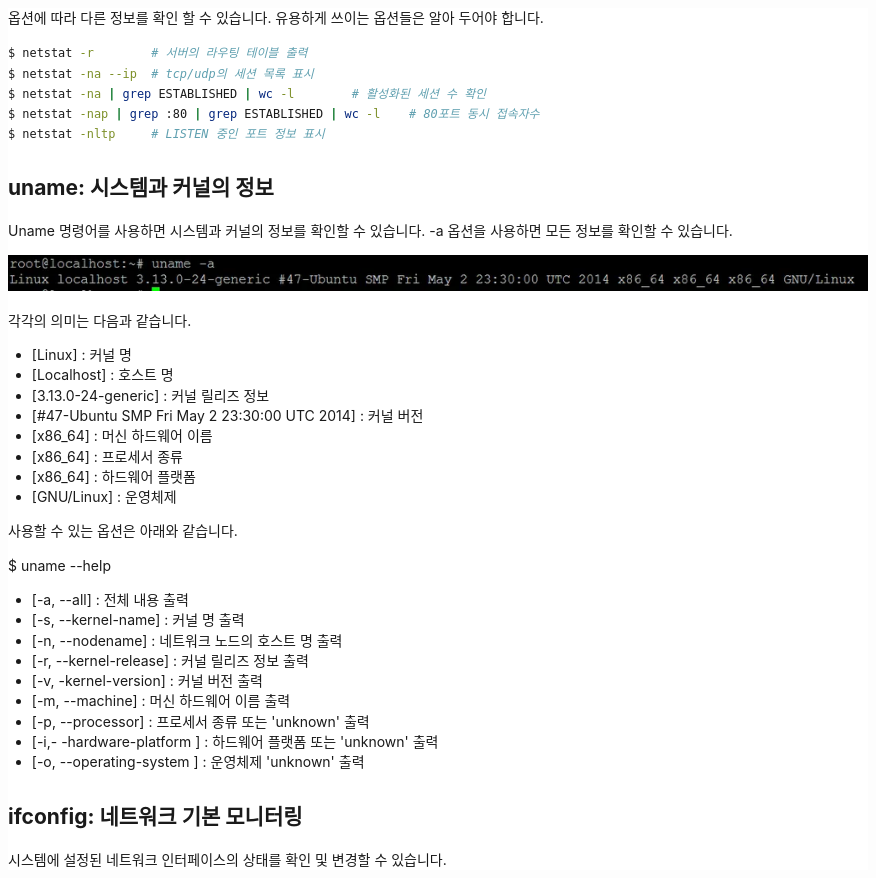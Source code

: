 옵션에 따라 다른 정보를 확인 할 수 있습니다. 유용하게 쓰이는 옵션들은 알아 두어야 합니다.
```sh
$ netstat -r		# 서버의 라우팅 테이블 출력
$ netstat -na --ip	# tcp/udp의 세션 목록 표시
$ netstat -na | grep ESTABLISHED | wc -l		# 활성화된 세션 수 확인
$ netstat -nap | grep :80 | grep ESTABLISHED | wc -l	# 80포트 동시 접속자수
$ netstat -nltp 	# LISTEN 중인 포트 정보 표시
```


## uname: 시스템과 커널의 정보
Uname 명령어를 사용하면 시스템과 커널의 정보를 확인할 수 있습니다. -a 옵션을 사용하면 모든 정보를 확인할 수 있습니다.

![uname](./images/Linux_monitoring_uname.webp)

각각의 의미는 다음과 같습니다.

- [Linux] : 커널 명
- [Localhost] : 호스트 명
- [3.13.0-24-generic] : 커널 릴리즈 정보
- [#47-Ubuntu SMP Fri May 2 23:30:00 UTC 2014] : 커널 버전
- [x86_64] : 머신 하드웨어 이름
- [x86_64] : 프로세서 종류
- [x86_64] : 하드웨어 플랫폼
- [GNU/Linux] : 운영체제

사용할 수 있는 옵션은 아래와 같습니다.

$ uname --help
- [-a, --all] : 전체 내용 출력
- [-s, --kernel-name] : 커널 명 출력
- [-n, --nodename] : 네트워크 노드의 호스트 명 출력
- [-r, --kernel-release] : 커널 릴리즈 정보 출력
- [-v, -kernel-version] : 커널 버전 출력
- [-m, --machine] : 머신 하드웨어 이름 출력
- [-p, --processor] : 프로세서 종류 또는 'unknown' 출력
- [-i,- -hardware-platform ] : 하드웨어 플랫폼 또는 'unknown' 출력
- [-o, --operating-system ] : 운영체제 'unknown' 출력


## ifconfig: 네트워크 기본 모니터링
시스템에 설정된 네트워크 인터페이스의 상태를 확인 및 변경할 수 있습니다.
